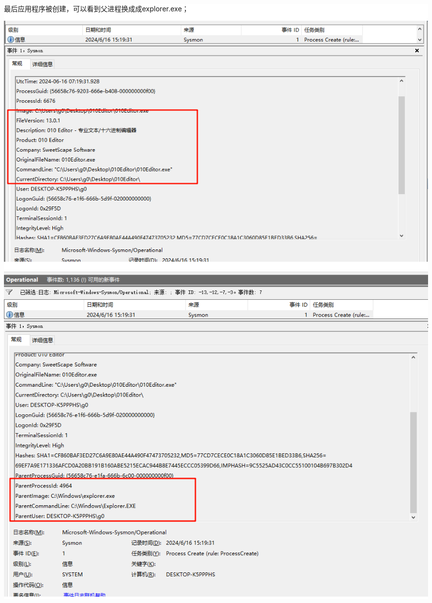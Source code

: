 最后应用程序被创建，可以看到父进程换成成explorer.exe；

![image-20240616152312169](/img/UAC流程及提权原理分析/image-20240616152312169.png)

![image-20240616152323688](/img/UAC流程及提权原理分析/image-20240616152323688.png)
